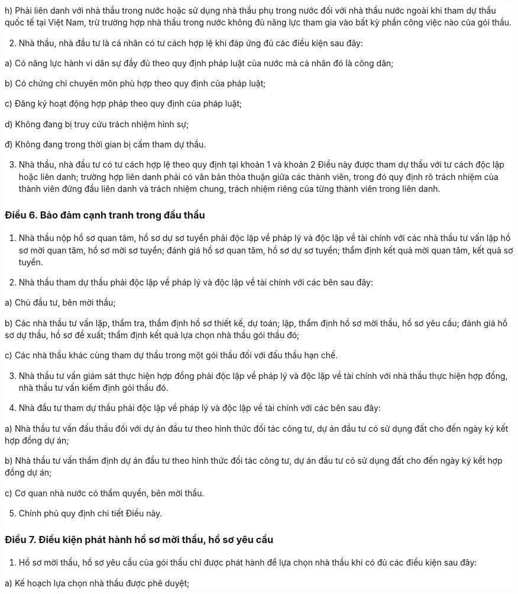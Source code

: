 h) Phải liên danh với nhà thầu trong nước hoặc sử dụng nhà thầu phụ trong nước đối với nhà thầu nước ngoài khi tham dự thầu quốc tế tại Việt Nam, trừ trường hợp nhà thầu trong nước không đủ năng lực tham gia vào bất kỳ phần công việc nào của gói thầu.

2. Nhà thầu, nhà đầu tư là cá nhân có tư cách hợp lệ khi đáp ứng đủ các điều kiện sau đây:

a) Có năng lực hành vi dân sự đầy đủ theo quy định pháp luật của nước mà cá nhân đó là công dân;

b) Có chứng chỉ chuyên môn phù hợp theo quy định của pháp luật;

c) Đăng ký hoạt động hợp pháp theo quy định của pháp luật;

d) Không đang bị truy cứu trách nhiệm hình sự;

đ) Không đang trong thời gian bị cấm tham dự thầu.

3. Nhà thầu, nhà đầu tư có tư cách hợp lệ theo quy định tại khoản 1 và khoản 2 Điều này được tham dự thầu với tư cách độc lập hoặc liên danh; trường hợp liên danh phải có văn bản thỏa thuận giữa các thành viên, trong đó quy định rõ trách nhiệm của thành viên đứng đầu liên danh và trách nhiệm chung, trách nhiệm riêng của từng thành viên trong liên danh.

### Điều 6. Bảo đảm cạnh tranh trong đấu thầu

1. Nhà thầu nộp hồ sơ quan tâm, hồ sơ dự sơ tuyển phải độc lập về pháp lý và độc lập về tài chính với các nhà thầu tư vấn lập hồ sơ mời quan tâm, hồ sơ mời sơ tuyển; đánh giá hồ sơ quan tâm, hồ sơ dự sơ tuyển; thẩm định kết quả mời quan tâm, kết quả sơ tuyển.

2. Nhà thầu tham dự thầu phải độc lập về pháp lý và độc lập về tài chính với các bên sau đây:

a) Chủ đầu tư, bên mời thầu;

b) Các nhà thầu tư vấn lập, thẩm tra, thẩm định hồ sơ thiết kế, dự toán; lập, thẩm định hồ sơ mời thầu, hồ sơ yêu cầu; đánh giá hồ sơ dự thầu, hồ sơ đề xuất; thẩm định kết quả lựa chọn nhà thầu gói thầu đó;

c) Các nhà thầu khác cùng tham dự thầu trong một gói thầu đối với đấu thầu hạn chế.

3. Nhà thầu tư vấn giám sát thực hiện hợp đồng phải độc lập về pháp lý và độc lập về tài chính với nhà thầu thực hiện hợp đồng, nhà thầu tư vấn kiểm định gói thầu đó.

4. Nhà đầu tư tham dự thầu phải độc lập về pháp lý và độc lập về tài chính với các bên sau đây:

a) Nhà thầu tư vấn đấu thầu đối với dự án đầu tư theo hình thức đối tác công tư, dự án đầu tư có sử dụng đất cho đến ngày ký kết hợp đồng dự án;

b) Nhà thầu tư vấn thẩm định dự án đầu tư theo hình thức đối tác công tư, dự án đầu tư có sử dụng đất cho đến ngày ký kết hợp đồng dự án;

c) Cơ quan nhà nước có thẩm quyền, bên mời thầu.

5. Chính phủ quy định chi tiết Điều này.

### Điều 7. Điều kiện phát hành hồ sơ mời thầu, hồ sơ yêu cầu

1. Hồ sơ mời thầu, hồ sơ yêu cầu của gói thầu chỉ được phát hành để lựa chọn nhà thầu khi có đủ các điều kiện sau đây:

a) Kế hoạch lựa chọn nhà thầu được phê duyệt;
